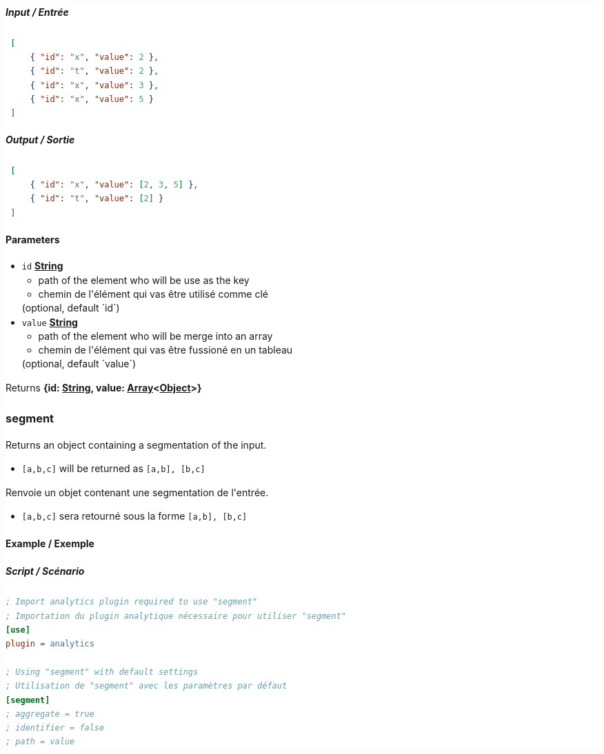 ##### Input / Entrée

```json
 [
     { "id": "x", "value": 2 },
     { "id": "t", "value": 2 },
     { "id": "x", "value": 3 },
     { "id": "x", "value": 5 }
 ]
```

##### Output / Sortie

```json
 [
     { "id": "x", "value": [2, 3, 5] },
     { "id": "t", "value": [2] }
 ]
```

#### Parameters

*   `id` **[String](https://developer.mozilla.org/docs/Web/JavaScript/Reference/Global_Objects/String)** <ul><li>path of the element who will be use as the key</li></ul>
    <ul><li>chemin de l'élément qui vas être utilisé comme clé</li></ul> (optional, default `id`)
*   `value` **[String](https://developer.mozilla.org/docs/Web/JavaScript/Reference/Global_Objects/String)** <ul><li>path of the element who will be merge into an array</li></ul>
    <ul><li>chemin de l'élément qui vas être fussioné en un tableau</li></ul> (optional, default `value`)

Returns **{id: [String](https://developer.mozilla.org/docs/Web/JavaScript/Reference/Global_Objects/String), value: [Array](https://developer.mozilla.org/docs/Web/JavaScript/Reference/Global_Objects/Array)<[Object](https://developer.mozilla.org/docs/Web/JavaScript/Reference/Global_Objects/Object)>}**&#x20;

### segment

Returns an object containing a segmentation of the input.

*   `[a,b,c]` will be returned as `[a,b], [b,c]`

Renvoie un objet contenant une segmentation de l'entrée.

*   `[a,b,c]` sera retourné sous la forme `[a,b], [b,c]`

#### Example / Exemple

##### Script / Scénario

```ini
; Import analytics plugin required to use "segment"
; Importation du plugin analytique nécessaire pour utiliser "segment"
[use]
plugin = analytics

; Using "segment" with default settings
; Utilisation de "segment" avec les paramètres par défaut
[segment]
; aggregate = true
; identifier = false
; path = value

```
